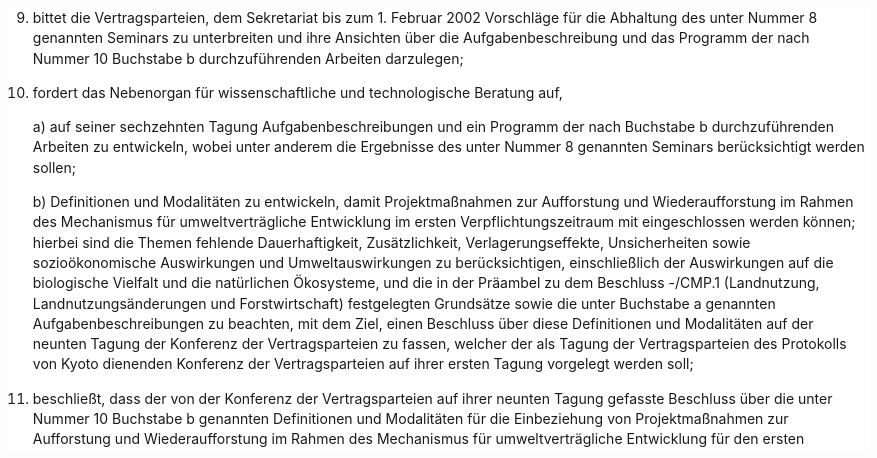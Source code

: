 
9.  bittet die Vertragsparteien, dem Sekretariat bis zum 1. Februar 2002
    Vorschläge für die Abhaltung des unter Nummer 8 genannten Seminars zu
    unterbreiten und ihre Ansichten über die Aufgabenbeschreibung und das
    Programm der nach Nummer 10 Buchstabe b durchzuführenden Arbeiten
    darzulegen;


10. fordert das Nebenorgan für wissenschaftliche und technologische
    Beratung auf,

    a)  auf seiner sechzehnten Tagung Aufgabenbeschreibungen und ein Programm
        der nach Buchstabe b durchzuführenden Arbeiten zu entwickeln, wobei
        unter anderem die Ergebnisse des unter Nummer 8 genannten Seminars
        berücksichtigt werden sollen;


    b)  Definitionen und Modalitäten zu entwickeln, damit Projektmaßnahmen zur
        Aufforstung und Wiederaufforstung im Rahmen des Mechanismus für
        umweltverträgliche Entwicklung im ersten Verpflichtungszeitraum mit
        eingeschlossen werden können; hierbei sind die Themen fehlende
        Dauerhaftigkeit, Zusätzlichkeit, Verlagerungseffekte, Unsicherheiten
        sowie sozioökonomische Auswirkungen und Umweltauswirkungen zu
        berücksichtigen, einschließlich der Auswirkungen auf die biologische
        Vielfalt und die natürlichen Ökosysteme, und die in der Präambel zu
        dem Beschluss -/CMP.1 (Landnutzung, Landnutzungsänderungen und
        Forstwirtschaft) festgelegten Grundsätze sowie die unter Buchstabe a
        genannten Aufgabenbeschreibungen zu beachten, mit dem Ziel, einen
        Beschluss über diese Definitionen und Modalitäten auf der neunten
        Tagung der Konferenz der Vertragsparteien zu fassen, welcher der als
        Tagung der Vertragsparteien des Protokolls von Kyoto dienenden
        Konferenz der Vertragsparteien auf ihrer ersten Tagung vorgelegt
        werden soll;





11. beschließt, dass der von der Konferenz der Vertragsparteien auf ihrer
    neunten Tagung gefasste Beschluss über die unter Nummer 10 Buchstabe b
    genannten Definitionen und Modalitäten für die Einbeziehung von
    Projektmaßnahmen zur Aufforstung und Wiederaufforstung im Rahmen des
    Mechanismus für umweltverträgliche Entwicklung für den ersten
